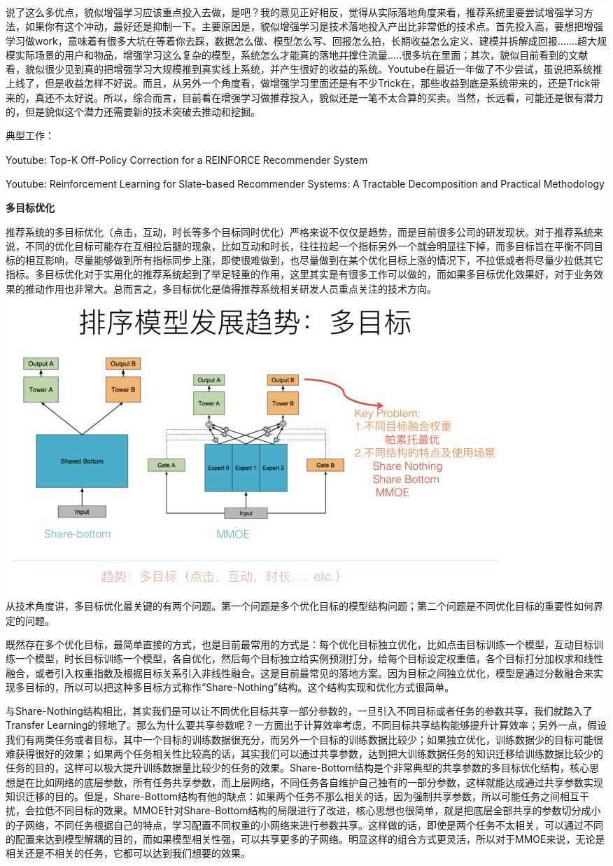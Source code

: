 

说了这么多优点，貌似增强学习应该重点投入去做，是吧？我的意见正好相反，觉得从实际落地角度来看，推荐系统里要尝试增强学习方法，如果你有这个冲动，最好还是抑制一下。主要原因是，貌似增强学习是技术落地投入产出比非常低的技术点。首先投入高，要想把增强学习做work，意味着有很多大坑在等着你去踩，数据怎么做、模型怎么写、回报怎么拍，长期收益怎么定义、建模并拆解成回报…….超大规模实际场景的用户和物品，增强学习这么复杂的模型，系统怎么才能真的落地并撑住流量…..很多坑在里面；其次，貌似目前看到的文献看，貌似很少见到真的把增强学习大规模推到真实线上系统，并产生很好的收益的系统。Youtube在最近一年做了不少尝试，虽说把系统推上线了，但是收益怎样不好说。而且，从另外一个角度看，做增强学习里面还是有不少Trick在，那些收益到底是系统带来的，还是Trick带来的，真还不太好说。所以，综合而言，目前看在增强学习做推荐投入，貌似还是一笔不太合算的买卖。当然，长远看，可能还是很有潜力的，但是貌似这个潜力还需要新的技术突破去推动和挖掘。

典型工作：

Youtube: Top-K Off-Policy Correction for a REINFORCE Recommender System

Youtube: Reinforcement Learning for Slate-based Recommender Systems: A Tractable Decomposition and Practical Methodology





**多目标优化**

推荐系统的多目标优化（点击，互动，时长等多个目标同时优化）严格来说不仅仅是趋势，而是目前很多公司的研发现状。对于推荐系统来说，不同的优化目标可能存在互相拉后腿的现象，比如互动和时长，往往拉起一个指标另外一个就会明显往下掉，而多目标旨在平衡不同目标的相互影响，尽量能够做到所有指标同步上涨，即使很难做到，也尽量做到在某个优化目标上涨的情况下，不拉低或者将尽量少拉低其它指标。多目标优化对于实用化的推荐系统起到了举足轻重的作用，这里其实是有很多工作可以做的，而如果多目标优化效果好，对于业务效果的推动作用也非常大。总而言之，多目标优化是值得推荐系统相关研发人员重点关注的技术方向。

![img](推荐系统技术演进趋势：从召回到排序再到重排.assets/20.png)



从技术角度讲，多目标优化最关键的有两个问题。第一个问题是多个优化目标的模型结构问题；第二个问题是不同优化目标的重要性如何界定的问题。

既然存在多个优化目标，最简单直接的方式，也是目前最常用的方式是：每个优化目标独立优化，比如点击目标训练一个模型，互动目标训练一个模型，时长目标训练一个模型，各自优化，然后每个目标独立给实例预测打分，给每个目标设定权重值，各个目标打分加权求和线性融合，或者引入权重指数及根据目标关系引入非线性融合。这是目前最常见的落地方案。因为目标之间独立优化，模型是通过分数融合来实现多目标的，所以可以把这种多目标方式称作“Share-Nothing”结构。这个结构实现和优化方式很简单。

与Share-Nothing结构相比，其实我们是可以让不同优化目标共享一部分参数的，一旦引入不同目标或者任务的参数共享，我们就踏入了Transfer Learning的领地了。那么为什么要共享参数呢？一方面出于计算效率考虑，不同目标共享结构能够提升计算效率；另外一点，假设我们有两类任务或者目标，其中一个目标的训练数据很充分，而另外一个目标的训练数据比较少；如果独立优化，训练数据少的目标可能很难获得很好的效果；如果两个任务相关性比较高的话，其实我们可以通过共享参数，达到把大训练数据任务的知识迁移给训练数据比较少的任务的目的，这样可以极大提升训练数据量比较少的任务的效果。Share-Bottom结构是个非常典型的共享参数的多目标优化结构，核心思想是在比如网络的底层参数，所有任务共享参数，而上层网络，不同任务各自维护自己独有的一部分参数，这样就能达成通过共享参数实现知识迁移的目的。但是，Share-Bottom结构有他的缺点：如果两个任务不那么相关的话，因为强制共享参数，所以可能任务之间相互干扰，会拉低不同目标的效果。MMOE针对Share-Bottom结构的局限进行了改进，核心思想也很简单，就是把底层全部共享的参数切分成小的子网络，不同任务根据自己的特点，学习配置不同权重的小网络来进行参数共享。这样做的话，即使是两个任务不太相关，可以通过不同的配置来达到模型解耦的目的，而如果模型相关性强，可以共享更多的子网络。明显这样的组合方式更灵活，所以对于MMOE来说，无论是相关还是不相关的任务，它都可以达到我们想要的效果。

